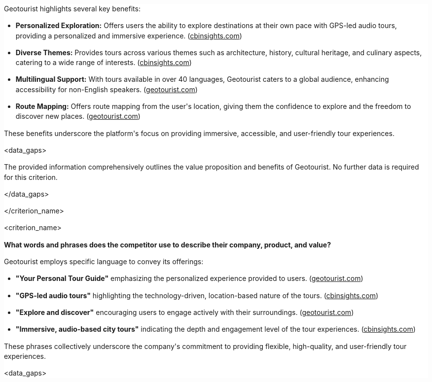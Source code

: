 <summary>

Geotourist highlights several key benefits:

- **Personalized Exploration:** Offers users the ability to explore destinations at their own pace with GPS-led audio tours, providing a personalized and immersive experience. ([cbinsights.com](https://www.cbinsights.com/company/geotourist?utm_source=chatgpt.com))

- **Diverse Themes:** Provides tours across various themes such as architecture, history, cultural heritage, and culinary aspects, catering to a wide range of interests. ([cbinsights.com](https://www.cbinsights.com/company/geotourist?utm_source=chatgpt.com))

- **Multilingual Support:** With tours available in over 40 languages, Geotourist caters to a global audience, enhancing accessibility for non-English speakers. ([geotourist.com](https://geotourist.com/?utm_source=chatgpt.com))

- **Route Mapping:** Offers route mapping from the user's location, giving them the confidence to explore and the freedom to discover new places. ([geotourist.com](https://geotourist.com/?utm_source=chatgpt.com))

These benefits underscore the platform's focus on providing immersive, accessible, and user-friendly tour experiences.

</summary>

<data_gaps>

The provided information comprehensively outlines the value proposition and benefits of Geotourist. No further data is required for this criterion.

</data_gaps>

</criterion_name>

<criterion_name>

**What words and phrases does the competitor use to describe their company, product, and value?**

<summary>

Geotourist employs specific language to convey its offerings:

- **"Your Personal Tour Guide"** emphasizing the personalized experience provided to users. ([geotourist.com](https://geotourist.com/?utm_source=chatgpt.com))

- **"GPS-led audio tours"** highlighting the technology-driven, location-based nature of the tours. ([cbinsights.com](https://www.cbinsights.com/company/geotourist?utm_source=chatgpt.com))

- **"Explore and discover"** encouraging users to engage actively with their surroundings. ([geotourist.com](https://geotourist.com/?utm_source=chatgpt.com))

- **"Immersive, audio-based city tours"** indicating the depth and engagement level of the tour experiences. ([cbinsights.com](https://www.cbinsights.com/company/geotourist/people?utm_source=chatgpt.com))

These phrases collectively underscore the company's commitment to providing flexible, high-quality, and user-friendly tour experiences.

</summary>

<data_gaps>
